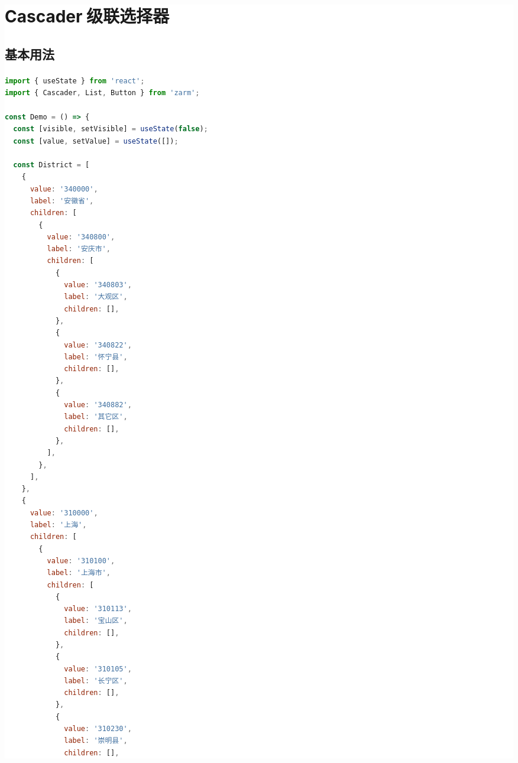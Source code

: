 # Cascader 级联选择器

## 基本用法

```jsx
import { useState } from 'react';
import { Cascader, List, Button } from 'zarm';

const Demo = () => {
  const [visible, setVisible] = useState(false);
  const [value, setValue] = useState([]);

  const District = [
    {
      value: '340000',
      label: '安徽省',
      children: [
        {
          value: '340800',
          label: '安庆市',
          children: [
            {
              value: '340803',
              label: '大观区',
              children: [],
            },
            {
              value: '340822',
              label: '怀宁县',
              children: [],
            },
            {
              value: '340882',
              label: '其它区',
              children: [],
            },
          ],
        },
      ],
    },
    {
      value: '310000',
      label: '上海',
      children: [
        {
          value: '310100',
          label: '上海市',
          children: [
            {
              value: '310113',
              label: '宝山区',
              children: [],
            },
            {
              value: '310105',
              label: '长宁区',
              children: [],
            },
            {
              value: '310230',
              label: '崇明县',
              children: [],
```